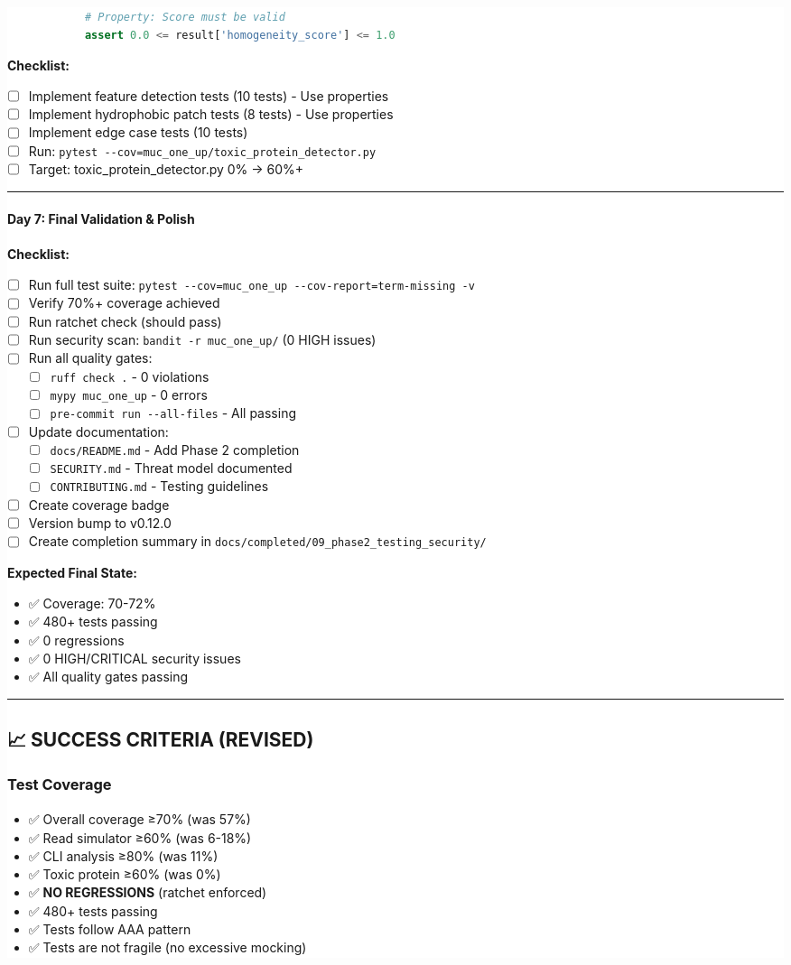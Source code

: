 ```python
            # Property: Score must be valid
            assert 0.0 <= result['homogeneity_score'] <= 1.0
```

**Checklist:**
- [ ] Implement feature detection tests (10 tests) - Use properties
- [ ] Implement hydrophobic patch tests (8 tests) - Use properties
- [ ] Implement edge case tests (10 tests)
- [ ] Run: `pytest --cov=muc_one_up/toxic_protein_detector.py`
- [ ] Target: toxic_protein_detector.py 0% → 60%+

---

#### Day 7: Final Validation & Polish

**Checklist:**
- [ ] Run full test suite: `pytest --cov=muc_one_up --cov-report=term-missing -v`
- [ ] Verify 70%+ coverage achieved
- [ ] Run ratchet check (should pass)
- [ ] Run security scan: `bandit -r muc_one_up/` (0 HIGH issues)
- [ ] Run all quality gates:
  - [ ] `ruff check .` - 0 violations
  - [ ] `mypy muc_one_up` - 0 errors
  - [ ] `pre-commit run --all-files` - All passing
- [ ] Update documentation:
  - [ ] `docs/README.md` - Add Phase 2 completion
  - [ ] `SECURITY.md` - Threat model documented
  - [ ] `CONTRIBUTING.md` - Testing guidelines
- [ ] Create coverage badge
- [ ] Version bump to v0.12.0
- [ ] Create completion summary in `docs/completed/09_phase2_testing_security/`

**Expected Final State:**
- ✅ Coverage: 70-72%
- ✅ 480+ tests passing
- ✅ 0 regressions
- ✅ 0 HIGH/CRITICAL security issues
- ✅ All quality gates passing

---

## 📈 SUCCESS CRITERIA (REVISED)

### Test Coverage
- ✅ Overall coverage ≥70% (was 57%)
- ✅ Read simulator ≥60% (was 6-18%)
- ✅ CLI analysis ≥80% (was 11%)
- ✅ Toxic protein ≥60% (was 0%)
- ✅ **NO REGRESSIONS** (ratchet enforced)
- ✅ 480+ tests passing
- ✅ Tests follow AAA pattern
- ✅ Tests are not fragile (no excessive mocking)
